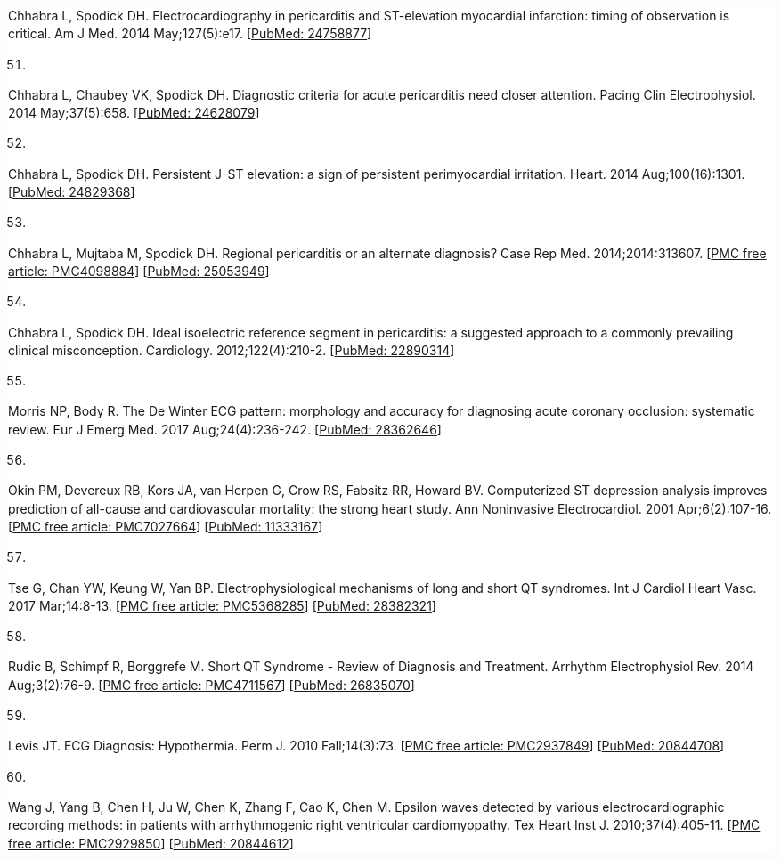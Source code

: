Chhabra L, Spodick DH. Electrocardiography in pericarditis and ST-elevation myocardial infarction: timing of observation is critical. Am J Med. 2014 May;127(5):e17. \[[PubMed: 24758877](https://pubmed.ncbi.nlm.nih.gov/24758877)\]

51.

Chhabra L, Chaubey VK, Spodick DH. Diagnostic criteria for acute pericarditis need closer attention. Pacing Clin Electrophysiol. 2014 May;37(5):658. \[[PubMed: 24628079](https://pubmed.ncbi.nlm.nih.gov/24628079)\]

52.

Chhabra L, Spodick DH. Persistent J-ST elevation: a sign of persistent perimyocardial irritation. Heart. 2014 Aug;100(16):1301. \[[PubMed: 24829368](https://pubmed.ncbi.nlm.nih.gov/24829368)\]

53.

Chhabra L, Mujtaba M, Spodick DH. Regional pericarditis or an alternate diagnosis? Case Rep Med. 2014;2014:313607. \[[PMC free article: PMC4098884](/pmc/articles/PMC4098884/)\] \[[PubMed: 25053949](https://pubmed.ncbi.nlm.nih.gov/25053949)\]

54.

Chhabra L, Spodick DH. Ideal isoelectric reference segment in pericarditis: a suggested approach to a commonly prevailing clinical misconception. Cardiology. 2012;122(4):210-2. \[[PubMed: 22890314](https://pubmed.ncbi.nlm.nih.gov/22890314)\]

55.

Morris NP, Body R. The De Winter ECG pattern: morphology and accuracy for diagnosing acute coronary occlusion: systematic review. Eur J Emerg Med. 2017 Aug;24(4):236-242. \[[PubMed: 28362646](https://pubmed.ncbi.nlm.nih.gov/28362646)\]

56.

Okin PM, Devereux RB, Kors JA, van Herpen G, Crow RS, Fabsitz RR, Howard BV. Computerized ST depression analysis improves prediction of all-cause and cardiovascular mortality: the strong heart study. Ann Noninvasive Electrocardiol. 2001 Apr;6(2):107-16. \[[PMC free article: PMC7027664](/pmc/articles/PMC7027664/)\] \[[PubMed: 11333167](https://pubmed.ncbi.nlm.nih.gov/11333167)\]

57.

Tse G, Chan YW, Keung W, Yan BP. Electrophysiological mechanisms of long and short QT syndromes. Int J Cardiol Heart Vasc. 2017 Mar;14:8-13. \[[PMC free article: PMC5368285](/pmc/articles/PMC5368285/)\] \[[PubMed: 28382321](https://pubmed.ncbi.nlm.nih.gov/28382321)\]

58.

Rudic B, Schimpf R, Borggrefe M. Short QT Syndrome - Review of Diagnosis and Treatment. Arrhythm Electrophysiol Rev. 2014 Aug;3(2):76-9. \[[PMC free article: PMC4711567](/pmc/articles/PMC4711567/)\] \[[PubMed: 26835070](https://pubmed.ncbi.nlm.nih.gov/26835070)\]

59.

Levis JT. ECG Diagnosis: Hypothermia. Perm J. 2010 Fall;14(3):73. \[[PMC free article: PMC2937849](/pmc/articles/PMC2937849/)\] \[[PubMed: 20844708](https://pubmed.ncbi.nlm.nih.gov/20844708)\]

60.

Wang J, Yang B, Chen H, Ju W, Chen K, Zhang F, Cao K, Chen M. Epsilon waves detected by various electrocardiographic recording methods: in patients with arrhythmogenic right ventricular cardiomyopathy. Tex Heart Inst J. 2010;37(4):405-11. \[[PMC free article: PMC2929850](/pmc/articles/PMC2929850/)\] \[[PubMed: 20844612](https://pubmed.ncbi.nlm.nih.gov/20844612)\]
